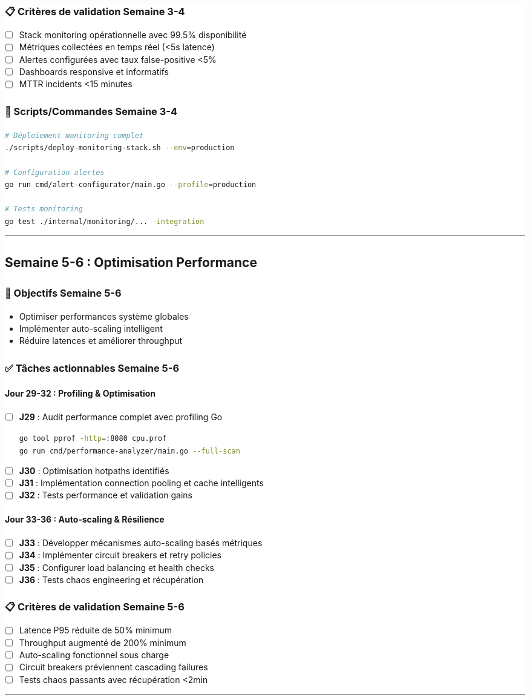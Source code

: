 ### 📋 Critères de validation Semaine 3-4
- [ ] Stack monitoring opérationnelle avec 99.5% disponibilité
- [ ] Métriques collectées en temps réel (<5s latence)
- [ ] Alertes configurées avec taux false-positive <5%
- [ ] Dashboards responsive et informatifs
- [ ] MTTR incidents <15 minutes

### 🔧 Scripts/Commandes Semaine 3-4
```bash
# Déploiement monitoring complet
./scripts/deploy-monitoring-stack.sh --env=production

# Configuration alertes
go run cmd/alert-configurator/main.go --profile=production

# Tests monitoring
go test ./internal/monitoring/... -integration
```

---

## Semaine 5-6 : Optimisation Performance

### 🎯 Objectifs Semaine 5-6
- Optimiser performances système globales
- Implémenter auto-scaling intelligent
- Réduire latences et améliorer throughput

### ✅ Tâches actionnables Semaine 5-6

#### Jour 29-32 : Profiling & Optimisation
- [ ] **J29** : Audit performance complet avec profiling Go
  ```bash
  go tool pprof -http=:8080 cpu.prof
  go run cmd/performance-analyzer/main.go --full-scan
  ```
- [ ] **J30** : Optimisation hotpaths identifiés
- [ ] **J31** : Implémentation connection pooling et cache intelligents
- [ ] **J32** : Tests performance et validation gains

#### Jour 33-36 : Auto-scaling & Résilience
- [ ] **J33** : Développer mécanismes auto-scaling basés métriques
- [ ] **J34** : Implémenter circuit breakers et retry policies
- [ ] **J35** : Configurer load balancing et health checks
- [ ] **J36** : Tests chaos engineering et récupération

### 📋 Critères de validation Semaine 5-6
- [ ] Latence P95 réduite de 50% minimum
- [ ] Throughput augmenté de 200% minimum
- [ ] Auto-scaling fonctionnel sous charge
- [ ] Circuit breakers préviennent cascading failures
- [ ] Tests chaos passants avec récupération <2min

---